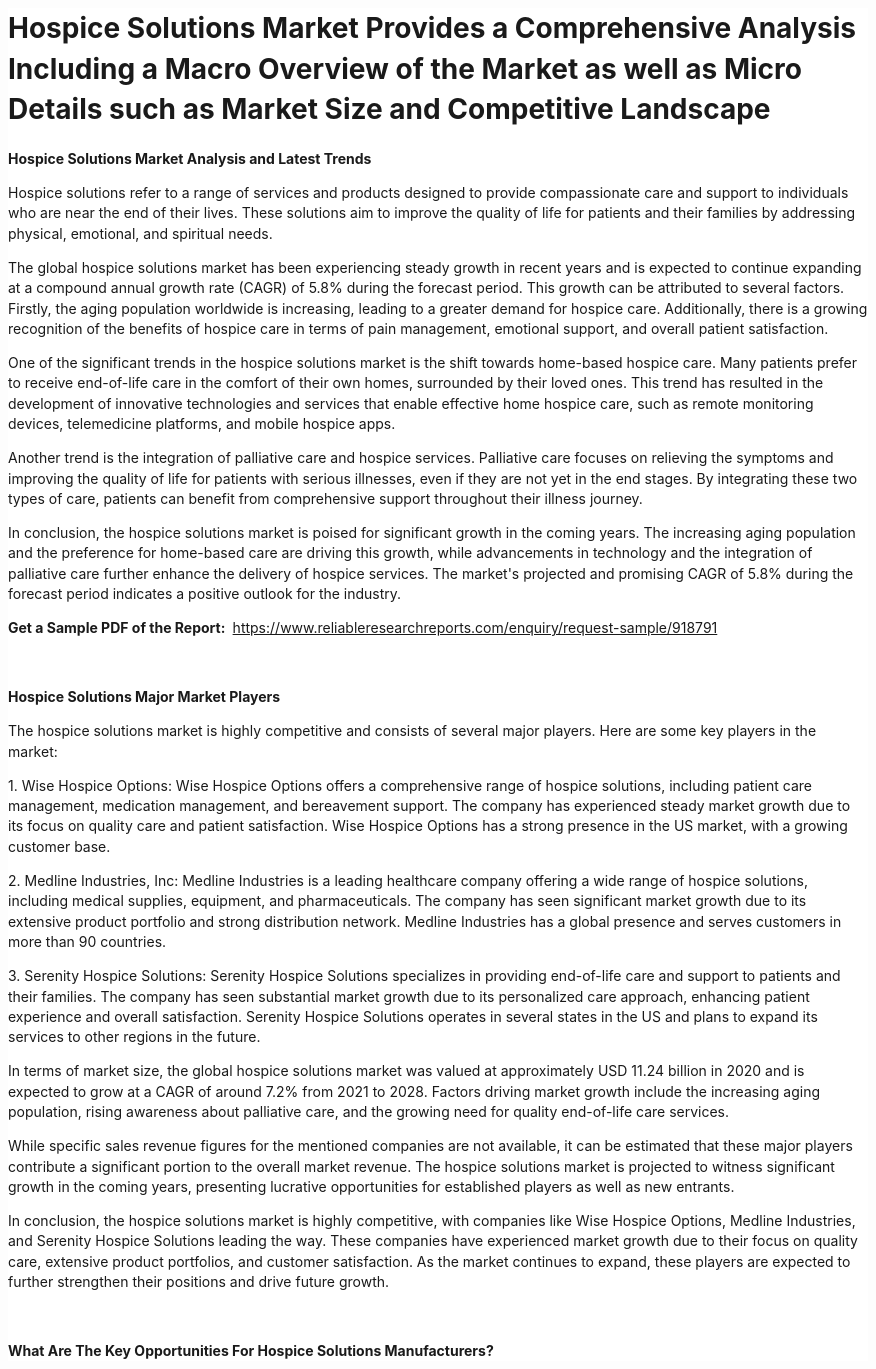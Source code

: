 <p><h1>Hospice Solutions Market Provides a Comprehensive Analysis Including a Macro Overview of the Market as well as Micro Details such as Market Size and Competitive Landscape</h1></p><p><strong>Hospice Solutions Market Analysis and Latest Trends</strong></p>
<p><p>Hospice solutions refer to a range of services and products designed to provide compassionate care and support to individuals who are near the end of their lives. These solutions aim to improve the quality of life for patients and their families by addressing physical, emotional, and spiritual needs.</p><p>The global hospice solutions market has been experiencing steady growth in recent years and is expected to continue expanding at a compound annual growth rate (CAGR) of 5.8% during the forecast period. This growth can be attributed to several factors. Firstly, the aging population worldwide is increasing, leading to a greater demand for hospice care. Additionally, there is a growing recognition of the benefits of hospice care in terms of pain management, emotional support, and overall patient satisfaction.</p><p>One of the significant trends in the hospice solutions market is the shift towards home-based hospice care. Many patients prefer to receive end-of-life care in the comfort of their own homes, surrounded by their loved ones. This trend has resulted in the development of innovative technologies and services that enable effective home hospice care, such as remote monitoring devices, telemedicine platforms, and mobile hospice apps.</p><p>Another trend is the integration of palliative care and hospice services. Palliative care focuses on relieving the symptoms and improving the quality of life for patients with serious illnesses, even if they are not yet in the end stages. By integrating these two types of care, patients can benefit from comprehensive support throughout their illness journey.</p><p>In conclusion, the hospice solutions market is poised for significant growth in the coming years. The increasing aging population and the preference for home-based care are driving this growth, while advancements in technology and the integration of palliative care further enhance the delivery of hospice services. The market's projected and promising CAGR of 5.8% during the forecast period indicates a positive outlook for the industry.</p></p>
<p><strong>Get a Sample PDF of the Report:&nbsp;</strong> <a href="https://www.reliableresearchreports.com/enquiry/request-sample/918791">https://www.reliableresearchreports.com/enquiry/request-sample/918791</a></p>
<p>&nbsp;</p>
<p><strong>Hospice Solutions Major Market Players</strong></p>
<p><p>The hospice solutions market is highly competitive and consists of several major players. Here are some key players in the market:</p><p>1. Wise Hospice Options: Wise Hospice Options offers a comprehensive range of hospice solutions, including patient care management, medication management, and bereavement support. The company has experienced steady market growth due to its focus on quality care and patient satisfaction. Wise Hospice Options has a strong presence in the US market, with a growing customer base.</p><p>2. Medline Industries, Inc: Medline Industries is a leading healthcare company offering a wide range of hospice solutions, including medical supplies, equipment, and pharmaceuticals. The company has seen significant market growth due to its extensive product portfolio and strong distribution network. Medline Industries has a global presence and serves customers in more than 90 countries.</p><p>3. Serenity Hospice Solutions: Serenity Hospice Solutions specializes in providing end-of-life care and support to patients and their families. The company has seen substantial market growth due to its personalized care approach, enhancing patient experience and overall satisfaction. Serenity Hospice Solutions operates in several states in the US and plans to expand its services to other regions in the future.</p><p>In terms of market size, the global hospice solutions market was valued at approximately USD 11.24 billion in 2020 and is expected to grow at a CAGR of around 7.2% from 2021 to 2028. Factors driving market growth include the increasing aging population, rising awareness about palliative care, and the growing need for quality end-of-life care services.</p><p>While specific sales revenue figures for the mentioned companies are not available, it can be estimated that these major players contribute a significant portion to the overall market revenue. The hospice solutions market is projected to witness significant growth in the coming years, presenting lucrative opportunities for established players as well as new entrants.</p><p>In conclusion, the hospice solutions market is highly competitive, with companies like Wise Hospice Options, Medline Industries, and Serenity Hospice Solutions leading the way. These companies have experienced market growth due to their focus on quality care, extensive product portfolios, and customer satisfaction. As the market continues to expand, these players are expected to further strengthen their positions and drive future growth.</p></p>
<p>&nbsp;</p>
<p><strong>What Are The Key Opportunities For Hospice Solutions Manufacturers?</strong></p>